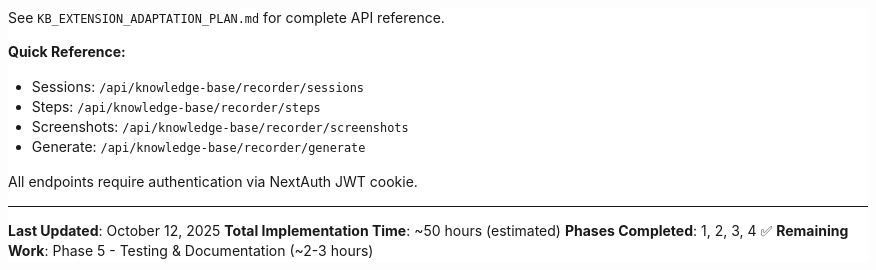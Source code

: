 See `KB_EXTENSION_ADAPTATION_PLAN.md` for complete API reference.

**Quick Reference:**
- Sessions: `/api/knowledge-base/recorder/sessions`
- Steps: `/api/knowledge-base/recorder/steps`
- Screenshots: `/api/knowledge-base/recorder/screenshots`
- Generate: `/api/knowledge-base/recorder/generate`

All endpoints require authentication via NextAuth JWT cookie.

---

**Last Updated**: October 12, 2025
**Total Implementation Time**: ~50 hours (estimated)
**Phases Completed**: 1, 2, 3, 4 ✅
**Remaining Work**: Phase 5 - Testing & Documentation (~2-3 hours)
